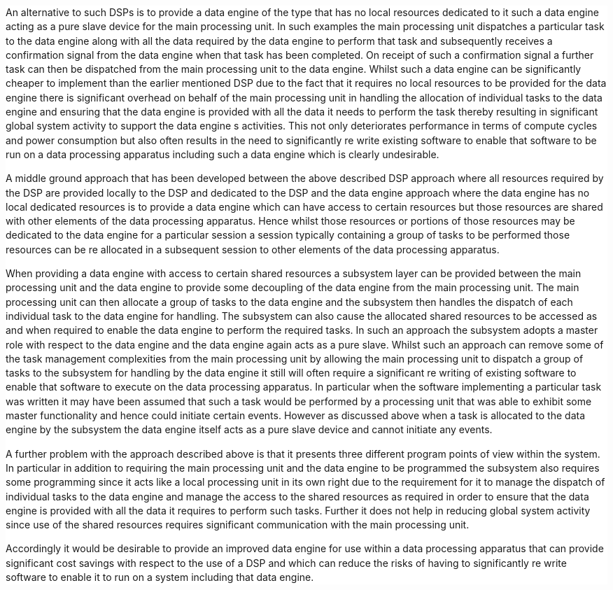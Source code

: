 An alternative to such DSPs is to provide a data engine of the type that has no local resources dedicated to it such a data engine acting as a pure slave device for the main processing unit. In such examples the main processing unit dispatches a particular task to the data engine along with all the data required by the data engine to perform that task and subsequently receives a confirmation signal from the data engine when that task has been completed. On receipt of such a confirmation signal a further task can then be dispatched from the main processing unit to the data engine. Whilst such a data engine can be significantly cheaper to implement than the earlier mentioned DSP due to the fact that it requires no local resources to be provided for the data engine there is significant overhead on behalf of the main processing unit in handling the allocation of individual tasks to the data engine and ensuring that the data engine is provided with all the data it needs to perform the task thereby resulting in significant global system activity to support the data engine s activities. This not only deteriorates performance in terms of compute cycles and power consumption but also often results in the need to significantly re write existing software to enable that software to be run on a data processing apparatus including such a data engine which is clearly undesirable.

A middle ground approach that has been developed between the above described DSP approach where all resources required by the DSP are provided locally to the DSP and dedicated to the DSP and the data engine approach where the data engine has no local dedicated resources is to provide a data engine which can have access to certain resources but those resources are shared with other elements of the data processing apparatus. Hence whilst those resources or portions of those resources may be dedicated to the data engine for a particular session a session typically containing a group of tasks to be performed those resources can be re allocated in a subsequent session to other elements of the data processing apparatus.

When providing a data engine with access to certain shared resources a subsystem layer can be provided between the main processing unit and the data engine to provide some decoupling of the data engine from the main processing unit. The main processing unit can then allocate a group of tasks to the data engine and the subsystem then handles the dispatch of each individual task to the data engine for handling. The subsystem can also cause the allocated shared resources to be accessed as and when required to enable the data engine to perform the required tasks. In such an approach the subsystem adopts a master role with respect to the data engine and the data engine again acts as a pure slave. Whilst such an approach can remove some of the task management complexities from the main processing unit by allowing the main processing unit to dispatch a group of tasks to the subsystem for handling by the data engine it still will often require a significant re writing of existing software to enable that software to execute on the data processing apparatus. In particular when the software implementing a particular task was written it may have been assumed that such a task would be performed by a processing unit that was able to exhibit some master functionality and hence could initiate certain events. However as discussed above when a task is allocated to the data engine by the subsystem the data engine itself acts as a pure slave device and cannot initiate any events.

A further problem with the approach described above is that it presents three different program points of view within the system. In particular in addition to requiring the main processing unit and the data engine to be programmed the subsystem also requires some programming since it acts like a local processing unit in its own right due to the requirement for it to manage the dispatch of individual tasks to the data engine and manage the access to the shared resources as required in order to ensure that the data engine is provided with all the data it requires to perform such tasks. Further it does not help in reducing global system activity since use of the shared resources requires significant communication with the main processing unit.

Accordingly it would be desirable to provide an improved data engine for use within a data processing apparatus that can provide significant cost savings with respect to the use of a DSP and which can reduce the risks of having to significantly re write software to enable it to run on a system including that data engine.
